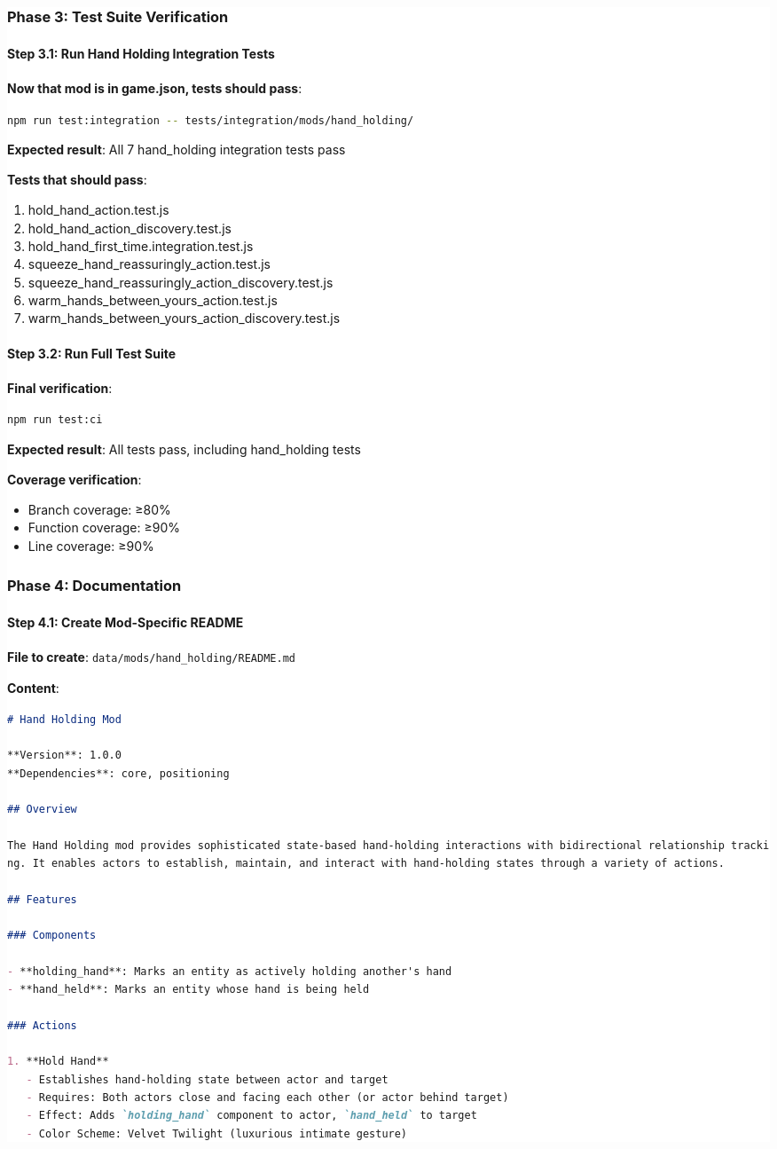 ### Phase 3: Test Suite Verification

#### Step 3.1: Run Hand Holding Integration Tests

**Now that mod is in game.json, tests should pass**:
```bash
npm run test:integration -- tests/integration/mods/hand_holding/
```

**Expected result**: All 7 hand_holding integration tests pass

**Tests that should pass**:
1. hold_hand_action.test.js
2. hold_hand_action_discovery.test.js
3. hold_hand_first_time.integration.test.js
4. squeeze_hand_reassuringly_action.test.js
5. squeeze_hand_reassuringly_action_discovery.test.js
6. warm_hands_between_yours_action.test.js
7. warm_hands_between_yours_action_discovery.test.js

#### Step 3.2: Run Full Test Suite

**Final verification**:
```bash
npm run test:ci
```

**Expected result**: All tests pass, including hand_holding tests

**Coverage verification**:
- Branch coverage: ≥80%
- Function coverage: ≥90%
- Line coverage: ≥90%

### Phase 4: Documentation

#### Step 4.1: Create Mod-Specific README

**File to create**: `data/mods/hand_holding/README.md`

**Content**:
```markdown
# Hand Holding Mod

**Version**: 1.0.0
**Dependencies**: core, positioning

## Overview

The Hand Holding mod provides sophisticated state-based hand-holding interactions with bidirectional relationship tracking. It enables actors to establish, maintain, and interact with hand-holding states through a variety of actions.

## Features

### Components

- **holding_hand**: Marks an entity as actively holding another's hand
- **hand_held**: Marks an entity whose hand is being held

### Actions

1. **Hold Hand**
   - Establishes hand-holding state between actor and target
   - Requires: Both actors close and facing each other (or actor behind target)
   - Effect: Adds `holding_hand` component to actor, `hand_held` to target
   - Color Scheme: Velvet Twilight (luxurious intimate gesture)
```
